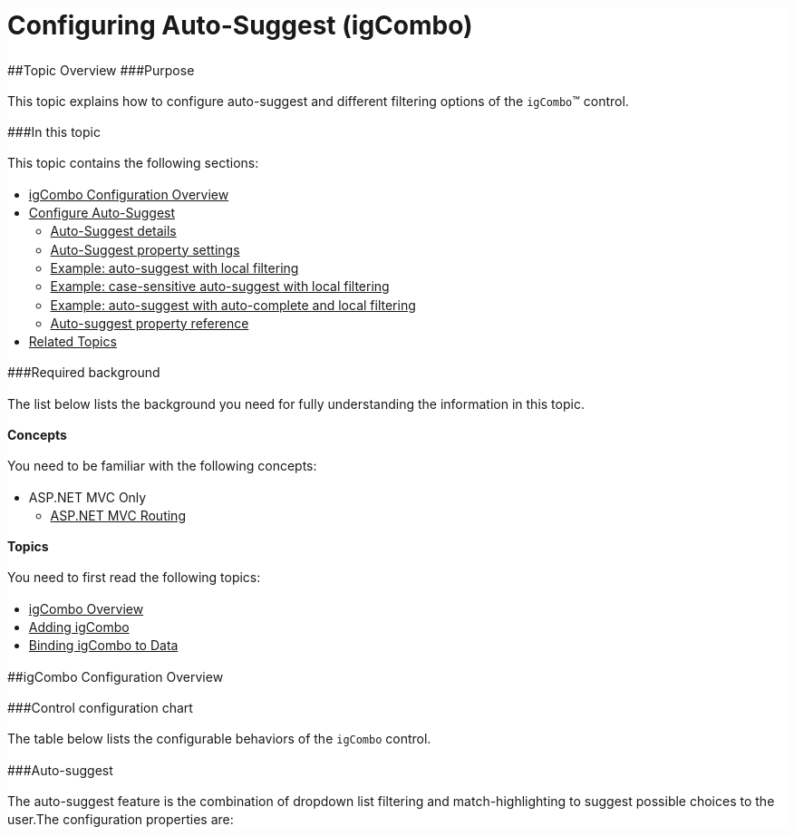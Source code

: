 ﻿

# Configuring Auto-Suggest (igCombo)


##Topic Overview
###Purpose


This topic explains how to configure auto-suggest and different filtering options of the `igCombo`™ control.

###In this topic


This topic contains the following sections:

-   [igCombo Configuration Overview](#control_configuration_overview)
-   [Configure Auto-Suggest](#configure_auto_suggest)
    -   [Auto-Suggest details](#configure_auto_suggest_details)
    -   [Auto-Suggest property settings](#configure_auto_suggest_property_settings)
    -   [Example: auto-suggest with local filtering](#auto_suggest_example)
    -   [Example: case-sensitive auto-suggest with local filtering](#auto_suggest_case_sensitive_example)
    -   [Example: auto-suggest with auto-complete and local filtering](#auto_suggest_auto_complete)
    -   [Auto-suggest property reference](#auto_suggest_property_reference)
-   [Related Topics](#related_topics)

###Required background


The list below lists the background you need for fully understanding the information in this topic.


**Concepts**

You need to be familiar with the following concepts:

-   ASP.NET MVC Only
    -   [ASP.NET MVC Routing](http://www.asp.net/mvc/tutorials/older-versions/controllers-and-routing/asp-net-mvc-routing-overview-cs)

**Topics**

You need to first read the following topics:

-   [igCombo Overview](igCombo-Overview.html) 
-   [Adding igCombo](igCombo-Getting-Started.html)
-   [Binding igCombo to Data](igCombo-Binding-to-Data.html)

##<a id="control_configuration_overview"></a>igCombo Configuration Overview 


###Control configuration chart

The table below lists the configurable behaviors of the `igCombo` control.

###Auto-suggest

The auto-suggest feature is the combination of dropdown list filtering and match-highlighting to suggest possible choices to the user.The configuration properties are:
